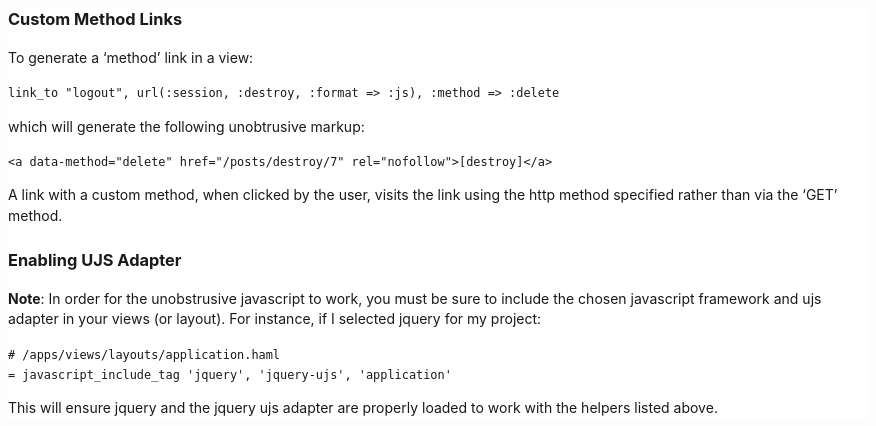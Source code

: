 ### Custom Method Links

To generate a ‘method’ link in a view:

    link_to "logout", url(:session, :destroy, :format => :js), :method => :delete

which will generate the following unobtrusive markup:

    <a data-method="delete" href="/posts/destroy/7" rel="nofollow">[destroy]</a>

A link with a custom method, when clicked by the user, visits the link using the http method specified rather than via the ‘GET’ method.

### Enabling UJS Adapter

**Note**: In order for the unobstrusive javascript to work, you must be sure to include the chosen javascript framework and ujs adapter in your views (or layout). For instance, if I selected jquery for my project:

    # /apps/views/layouts/application.haml
    = javascript_include_tag 'jquery', 'jquery-ujs', 'application'

This will ensure jquery and the jquery ujs adapter are properly loaded to work with the helpers listed above.
